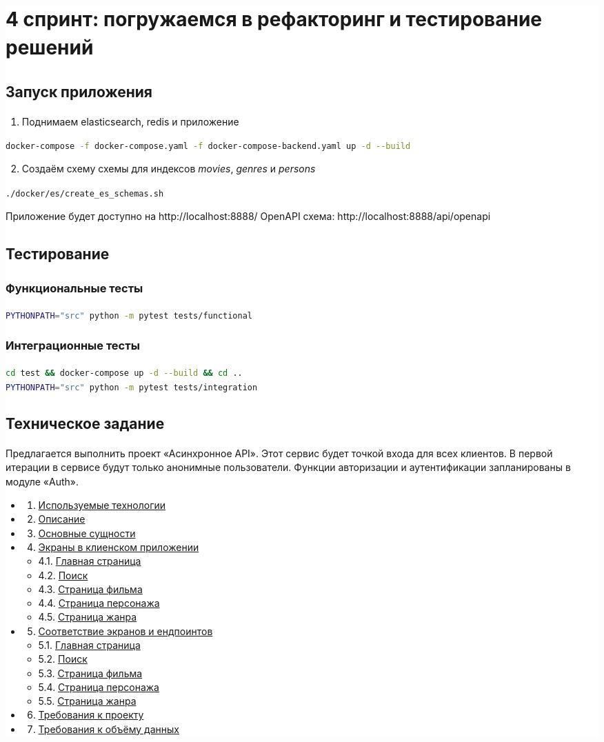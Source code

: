 # 4 спринт: погружаемся в рефакторинг и тестирование решений

## Запуск приложения

1. Поднимаем elasticsearch, redis и приложение

```bash
docker-compose -f docker-compose.yaml -f docker-compose-backend.yaml up -d --build
```

2. Создаём схему схемы для индексов *movies*, *genres* и *persons*

```bash
./docker/es/create_es_schemas.sh
```

Приложение будет доступно на http://localhost:8888/
OpenAPI схема: http://localhost:8888/api/openapi

## Тестирование

### Функциональные тесты

```bash
PYTHONPATH="src" python -m pytest tests/functional
```

### Интеграционные тесты

```bash
cd test && docker-compose up -d --build && cd ..
PYTHONPATH="src" python -m pytest tests/integration
```

## Техническое задание

Предлагается выполнить проект «Асинхронное API». Этот сервис будет точкой входа для всех клиентов. В первой итерации в сервисе будут только анонимные пользователи. Функции авторизации и аутентификации запланированы в модуле «Auth».


* 1. [Используемые технологии](#tech)
* 2. [Описание](#description)
* 3. [Основные сущности](#entites)
* 4. [Экраны в клиенском приложении](#screens)
	* 4.1. [Главная страница](#main)
	* 4.2. [Поиск](#search)
	* 4.3. [Страница фильма](#movie)
	* 4.4. [Страница персонажа](#person)
	* 4.5. [Страница жанра](#genre)
* 5. [Соответствие экранов и ендпоинтов](#endpoints)
	* 5.1. [Главная страница](#e-main)
	* 5.2. [Поиск](#e-search)
	* 5.3. [Страница фильма](#e-movie)
	* 5.4. [Страница персонажа](#e-person)
	* 5.5. [Страница жанра](#e-genre)
* 6. [Требования к проекту](#requirements)
* 7. [Требования к объёму данных](#data)
